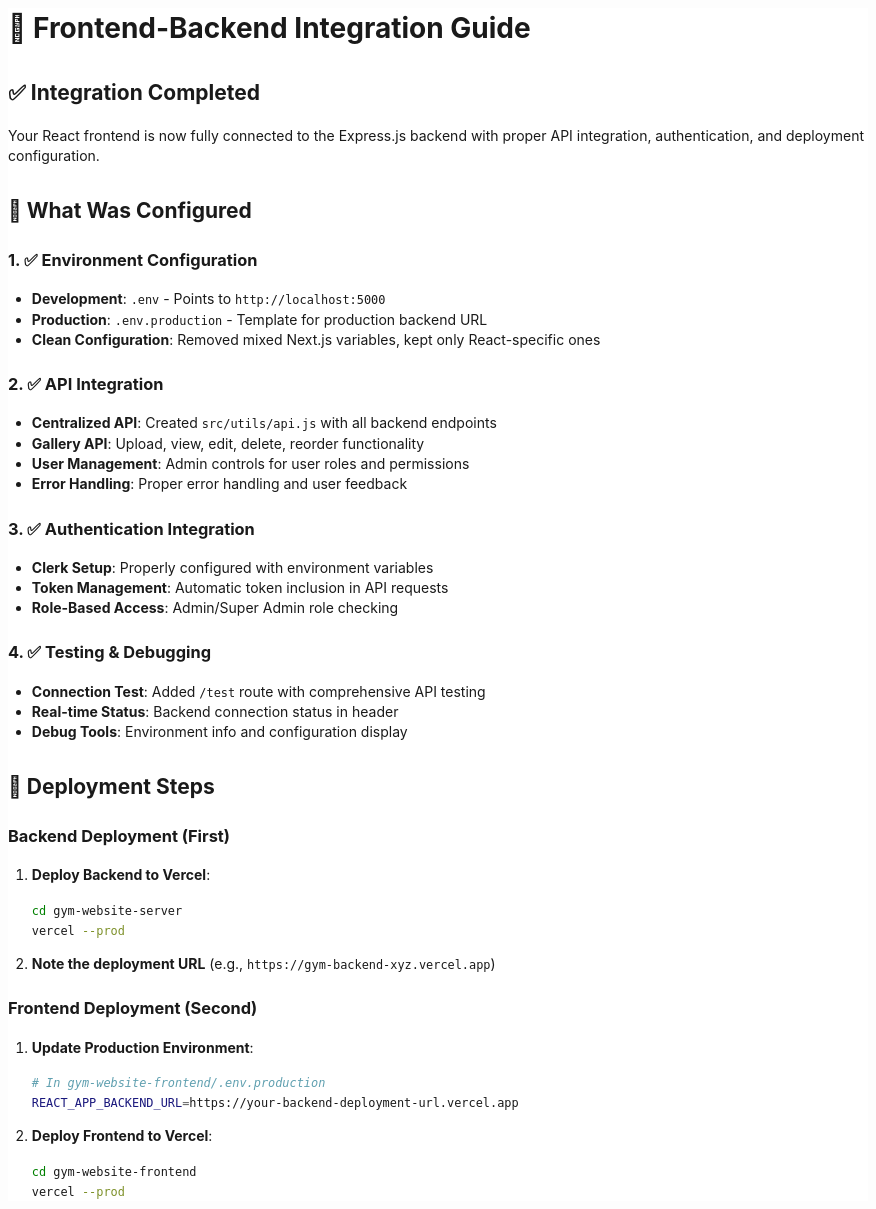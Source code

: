 # 🔗 Frontend-Backend Integration Guide

## ✅ Integration Completed

Your React frontend is now fully connected to the Express.js backend with proper API integration, authentication, and deployment configuration.

## 🔧 What Was Configured

### 1. ✅ Environment Configuration
- **Development**: `.env` - Points to `http://localhost:5000`
- **Production**: `.env.production` - Template for production backend URL
- **Clean Configuration**: Removed mixed Next.js variables, kept only React-specific ones

### 2. ✅ API Integration
- **Centralized API**: Created `src/utils/api.js` with all backend endpoints
- **Gallery API**: Upload, view, edit, delete, reorder functionality
- **User Management**: Admin controls for user roles and permissions
- **Error Handling**: Proper error handling and user feedback

### 3. ✅ Authentication Integration
- **Clerk Setup**: Properly configured with environment variables
- **Token Management**: Automatic token inclusion in API requests
- **Role-Based Access**: Admin/Super Admin role checking

### 4. ✅ Testing & Debugging
- **Connection Test**: Added `/test` route with comprehensive API testing
- **Real-time Status**: Backend connection status in header
- **Debug Tools**: Environment info and configuration display

## 🚀 Deployment Steps

### Backend Deployment (First)
1. **Deploy Backend to Vercel**:
   ```bash
   cd gym-website-server
   vercel --prod
   ```
2. **Note the deployment URL** (e.g., `https://gym-backend-xyz.vercel.app`)

### Frontend Deployment (Second)
1. **Update Production Environment**:
   ```bash
   # In gym-website-frontend/.env.production
   REACT_APP_BACKEND_URL=https://your-backend-deployment-url.vercel.app
   ```

2. **Deploy Frontend to Vercel**:
   ```bash
   cd gym-website-frontend
   vercel --prod
   ```
